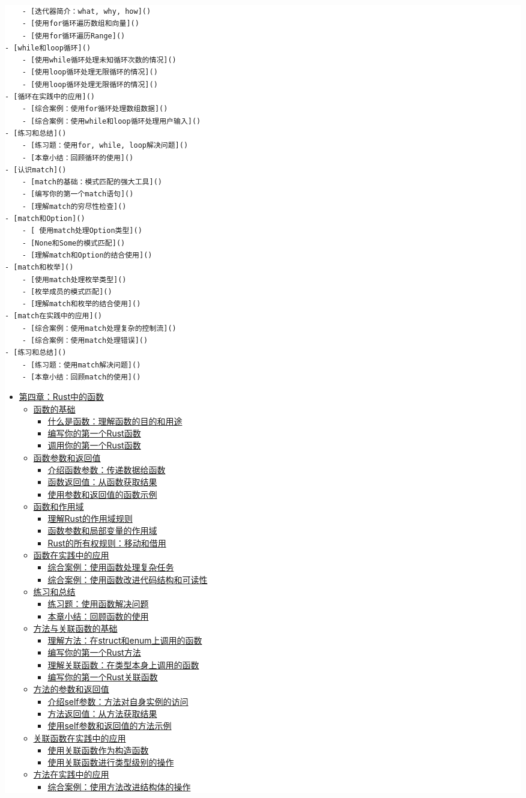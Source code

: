         - [迭代器简介：what, why, how]()
        - [使用for循环遍历数组和向量]()
        - [使用for循环遍历Range]()
    - [while和loop循环]()
        - [使用while循环处理未知循环次数的情况]()
        - [使用loop循环处理无限循环的情况]()
        - [使用loop循环处理无限循环的情况]()
    - [循环在实践中的应用]()
        - [综合案例：使用for循环处理数组数据]()
        - [综合案例：使用while和loop循环处理用户输入]()
    - [练习和总结]()
        - [练习题：使用for, while, loop解决问题]()
        - [本章小结：回顾循环的使用]()
    - [认识match]()
        - [match的基础：模式匹配的强大工具]()
        - [编写你的第一个match语句]()
        - [理解match的穷尽性检查]()
    - [match和Option]()
        - [ 使用match处理Option类型]()
        - [None和Some的模式匹配]()
        - [理解match和Option的结合使用]()
    - [match和枚举]()
        - [使用match处理枚举类型]()
        - [枚举成员的模式匹配]()
        - [理解match和枚举的结合使用]()
    - [match在实践中的应用]()
        - [综合案例：使用match处理复杂的控制流]()
        - [综合案例：使用match处理错误]()
    - [练习和总结]()
        - [练习题：使用match解决问题]()
        - [本章小结：回顾match的使用]()
- [第四章：Rust中的函数](./chapter_4.md)
    - [函数的基础]()
        - [什么是函数：理解函数的目的和用途]()
        - [ 编写你的第一个Rust函数]()
        - [调用你的第一个Rust函数]()
    - [函数参数和返回值]()
        - [介绍函数参数：传递数据给函数]()
        - [函数返回值：从函数获取结果]()
        - [使用参数和返回值的函数示例]()
    - [函数和作用域]()
        - [理解Rust的作用域规则]()
        - [ 函数参数和局部变量的作用域]()
        - [Rust的所有权规则：移动和借用]()
    - [函数在实践中的应用]()
        - [综合案例：使用函数处理复杂任务]()
        - [综合案例：使用函数改进代码结构和可读性]()
    - [练习和总结]()
        - [练习题：使用函数解决问题]()
        - [本章小结：回顾函数的使用]()
    - [方法与关联函数的基础]()
        - [理解方法：在struct和enum上调用的函数]()
        - [编写你的第一个Rust方法]()
        - [理解关联函数：在类型本身上调用的函数]()
        - [编写你的第一个Rust关联函数]()
    - [方法的参数和返回值]()
        - [介绍self参数：方法对自身实例的访问]()
        - [方法返回值：从方法获取结果]()
        - [使用self参数和返回值的方法示例]()
    - [关联函数在实践中的应用]()
        - [使用关联函数作为构造函数]()
        - [使用关联函数进行类型级别的操作]()
    - [方法在实践中的应用]()
        - [综合案例：使用方法改进结构体的操作]()